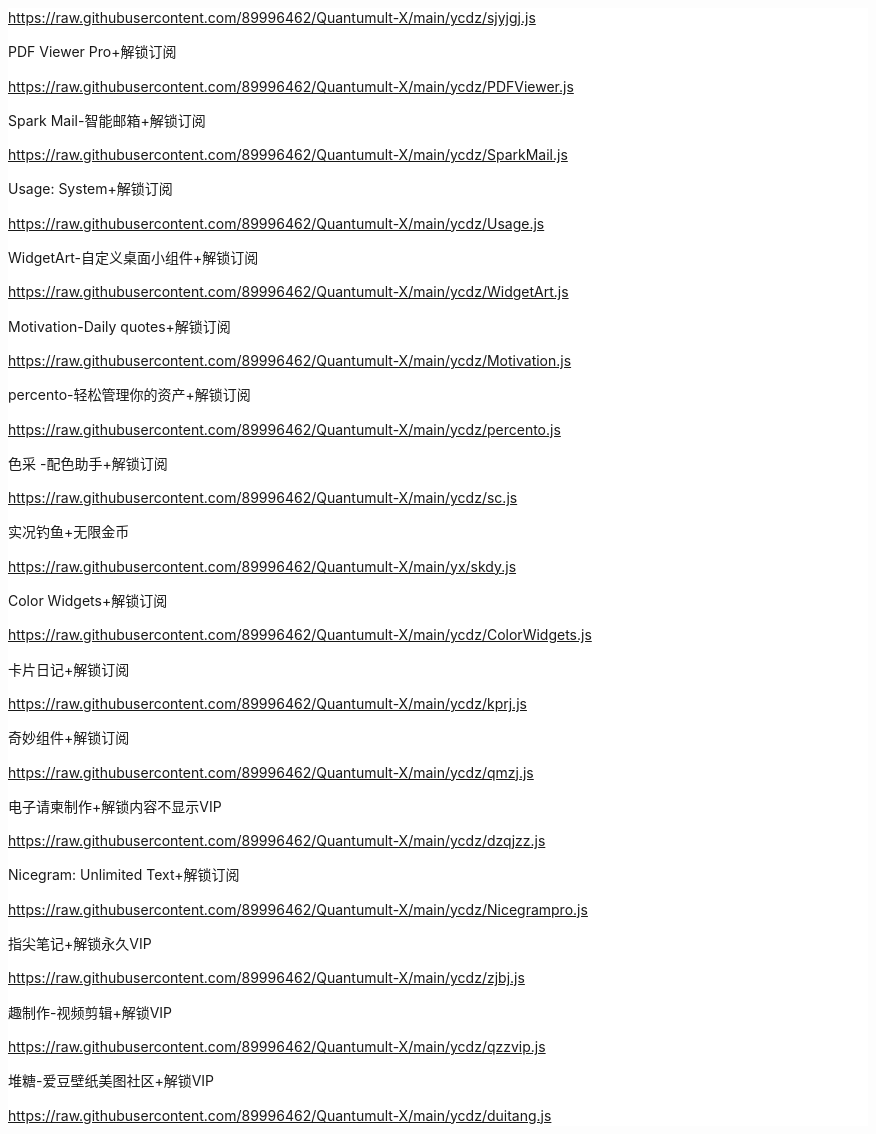 https://raw.githubusercontent.com/89996462/Quantumult-X/main/ycdz/sjyjgj.js

PDF Viewer Pro+解锁订阅

https://raw.githubusercontent.com/89996462/Quantumult-X/main/ycdz/PDFViewer.js

Spark Mail-智能邮箱+解锁订阅

https://raw.githubusercontent.com/89996462/Quantumult-X/main/ycdz/SparkMail.js

Usage: System+解锁订阅

https://raw.githubusercontent.com/89996462/Quantumult-X/main/ycdz/Usage.js

WidgetArt-自定义桌面小组件+解锁订阅

https://raw.githubusercontent.com/89996462/Quantumult-X/main/ycdz/WidgetArt.js

Motivation-Daily quotes+解锁订阅

https://raw.githubusercontent.com/89996462/Quantumult-X/main/ycdz/Motivation.js

percento-轻松管理你的资产+解锁订阅

https://raw.githubusercontent.com/89996462/Quantumult-X/main/ycdz/percento.js

色采 -配色助手+解锁订阅

https://raw.githubusercontent.com/89996462/Quantumult-X/main/ycdz/sc.js

实况钓鱼+无限金币

https://raw.githubusercontent.com/89996462/Quantumult-X/main/yx/skdy.js

Color Widgets+解锁订阅

https://raw.githubusercontent.com/89996462/Quantumult-X/main/ycdz/ColorWidgets.js

卡片日记+解锁订阅

https://raw.githubusercontent.com/89996462/Quantumult-X/main/ycdz/kprj.js

奇妙组件+解锁订阅

https://raw.githubusercontent.com/89996462/Quantumult-X/main/ycdz/qmzj.js

电子请柬制作+解锁内容不显示VIP

https://raw.githubusercontent.com/89996462/Quantumult-X/main/ycdz/dzqjzz.js

Nicegram: Unlimited Text+解锁订阅

https://raw.githubusercontent.com/89996462/Quantumult-X/main/ycdz/Nicegrampro.js

指尖笔记+解锁永久VIP

https://raw.githubusercontent.com/89996462/Quantumult-X/main/ycdz/zjbj.js

趣制作-视频剪辑+解锁VIP

https://raw.githubusercontent.com/89996462/Quantumult-X/main/ycdz/qzzvip.js

堆糖-爱豆壁纸美图社区+解锁VIP

https://raw.githubusercontent.com/89996462/Quantumult-X/main/ycdz/duitang.js

